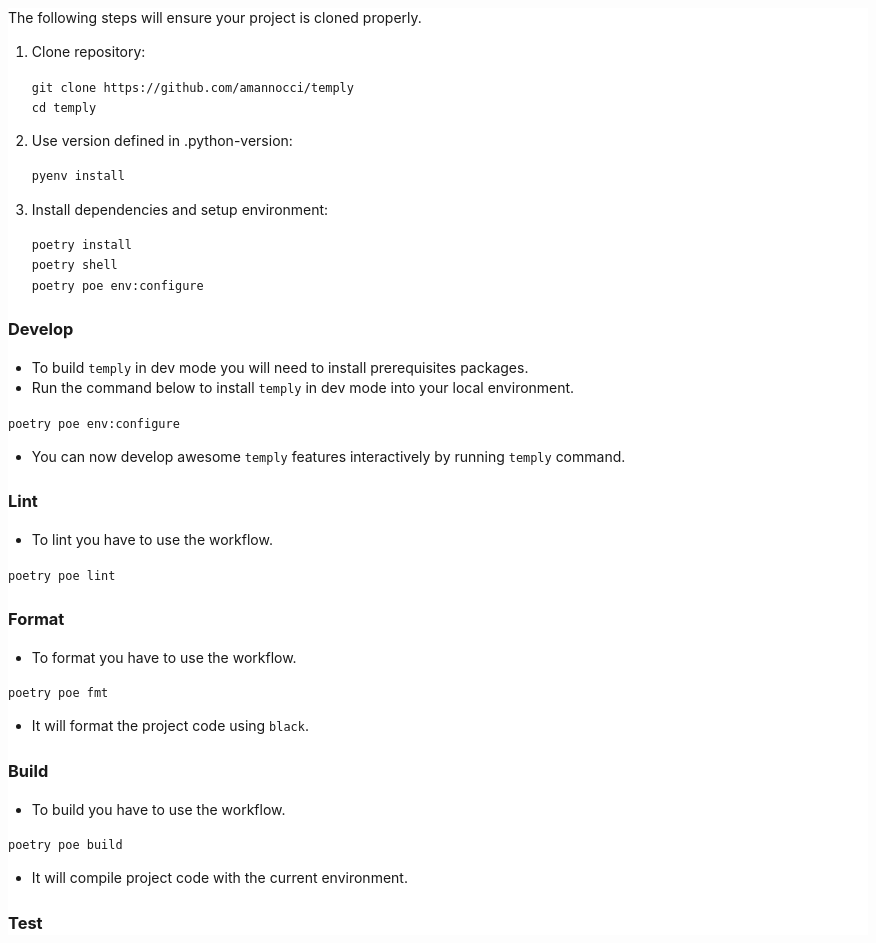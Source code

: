 The following steps will ensure your project is cloned properly.

1. Clone repository:
   ```shell
   git clone https://github.com/amannocci/temply
   cd temply
   ```
2. Use version defined in .python-version:
   ```shell
   pyenv install
   ```
3. Install dependencies and setup environment:
   ```shell
   poetry install
   poetry shell
   poetry poe env:configure
   ```

### Develop

- To build `temply` in dev mode you will need to install prerequisites packages.
- Run the command below to install `temply` in dev mode into your local environment.

```bash
poetry poe env:configure
```

- You can now develop awesome `temply` features interactively by running `temply` command.

### Lint

- To lint you have to use the workflow.

```bash
poetry poe lint
```

### Format

- To format you have to use the workflow.

```bash
poetry poe fmt
```

- It will format the project code using `black`.

### Build

- To build you have to use the workflow.

```bash
poetry poe build
```

- It will compile project code with the current environment.

### Test
